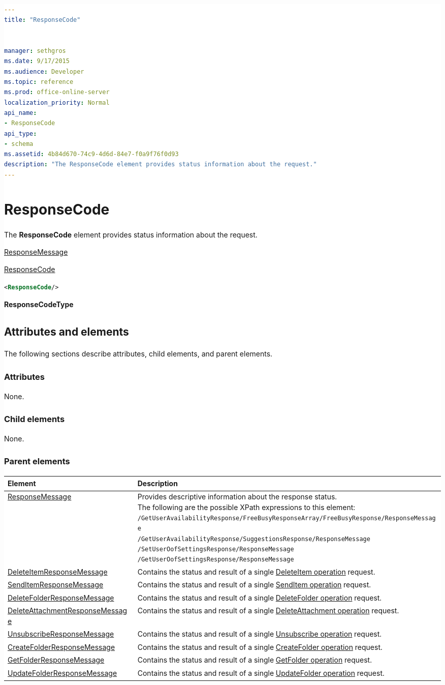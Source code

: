 ```yaml
---
title: "ResponseCode"
 
 
manager: sethgros
ms.date: 9/17/2015
ms.audience: Developer
ms.topic: reference
ms.prod: office-online-server
localization_priority: Normal
api_name:
- ResponseCode
api_type:
- schema
ms.assetid: 4b84d670-74c9-4d6d-84e7-f0a9f76f0d93
description: "The ResponseCode element provides status information about the request."
---
```


# ResponseCode

The **ResponseCode** element provides status information about the request. 
  
[ResponseMessage](responsemessage.md)
  
[ResponseCode](responsecode.md)
  
```XML
<ResponseCode/>
```

 **ResponseCodeType**
## Attributes and elements

The following sections describe attributes, child elements, and parent elements.
  
### Attributes

None.
  
### Child elements

None.
  
### Parent elements

|**Element**|**Description**|
|:-----|:-----|
|[ResponseMessage](responsemessage.md) <br/> | Provides descriptive information about the response status.  <br/>  The following are the possible XPath expressions to this element:  <br/>  `/GetUserAvailabilityResponse/FreeBusyResponseArray/FreeBusyResponse/ResponseMessage` <br/>  `/GetUserAvailabilityResponse/SuggestionsResponse/ResponseMessage` <br/>  `/SetUserOofSettingsResponse/ResponseMessage` <br/>  `/GetUserOofSettingsResponse/ResponseMessage` <br/> |
|[DeleteItemResponseMessage](deleteitemresponsemessage.md) <br/> |Contains the status and result of a single [DeleteItem operation](deleteitem-operation.md) request.  <br/> |
|[SendItemResponseMessage](senditemresponsemessage.md) <br/> |Contains the status and result of a single [SendItem operation](senditem-operation.md) request.  <br/> |
|[DeleteFolderResponseMessage](deletefolderresponsemessage.md) <br/> |Contains the status and result of a single [DeleteFolder operation](deletefolder-operation.md) request.  <br/> |
|[DeleteAttachmentResponseMessage](deleteattachmentresponsemessage.md) <br/> |Contains the status and result of a single [DeleteAttachment operation](deleteattachment-operation.md) request.  <br/> |
|[UnsubscribeResponseMessage](unsubscriberesponsemessage.md) <br/> |Contains the status and result of a single [Unsubscribe operation](unsubscribe-operation.md) request.  <br/> |
|[CreateFolderResponseMessage](createfolderresponsemessage.md) <br/> |Contains the status and result of a single [CreateFolder operation](createfolder-operation.md) request.  <br/> |
|[GetFolderResponseMessage](getfolderresponsemessage.md) <br/> |Contains the status and result of a single [GetFolder operation](getfolder-operation.md) request.  <br/> |
|[UpdateFolderResponseMessage](updatefolderresponsemessage.md) <br/> |Contains the status and result of a single [UpdateFolder operation](updatefolder-operation.md) request.  <br/> |